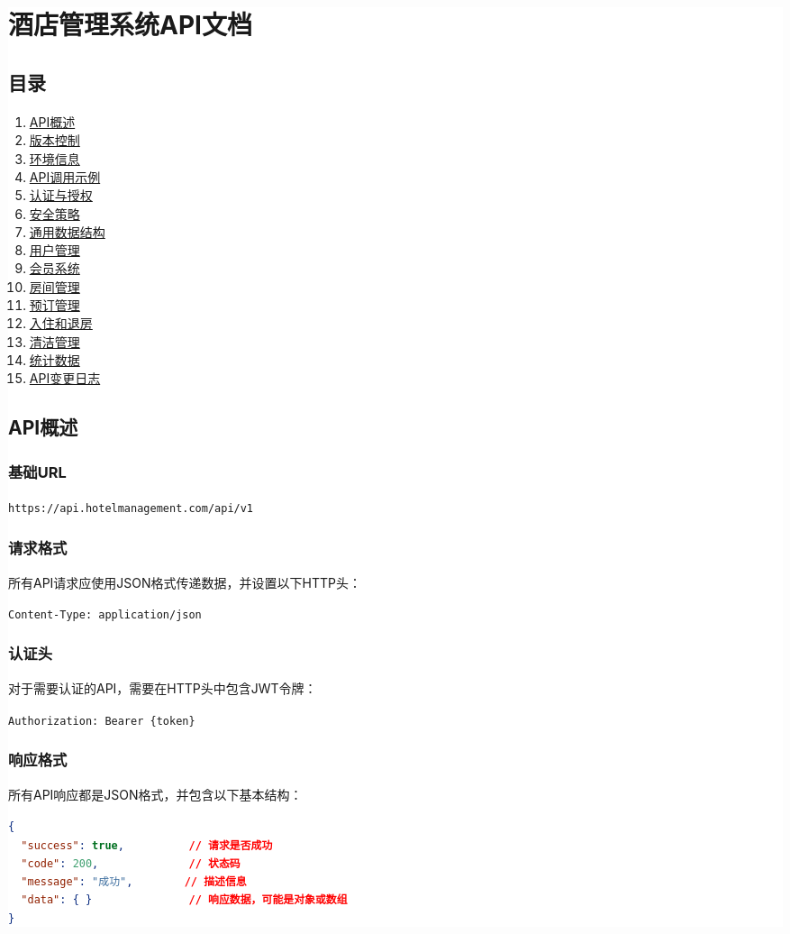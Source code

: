 # 酒店管理系统API文档

## 目录

1. [API概述](#api概述)
2. [版本控制](#版本控制)
3. [环境信息](#环境信息)
4. [API调用示例](#api调用示例)
5. [认证与授权](#认证与授权)
6. [安全策略](#安全策略)
7. [通用数据结构](#通用数据结构)
8. [用户管理](#用户管理)
9. [会员系统](#会员系统)
10. [房间管理](#房间管理)
11. [预订管理](#预订管理)
12. [入住和退房](#入住和退房)
13. [清洁管理](#清洁管理)
14. [统计数据](#统计数据)
15. [API变更日志](#api变更日志)

## API概述

### 基础URL

```
https://api.hotelmanagement.com/api/v1
```

### 请求格式

所有API请求应使用JSON格式传递数据，并设置以下HTTP头：

```
Content-Type: application/json
```

### 认证头

对于需要认证的API，需要在HTTP头中包含JWT令牌：

```
Authorization: Bearer {token}
```

### 响应格式

所有API响应都是JSON格式，并包含以下基本结构：

```json
{
  "success": true,          // 请求是否成功
  "code": 200,              // 状态码
  "message": "成功",        // 描述信息
  "data": { }               // 响应数据，可能是对象或数组
}
```
